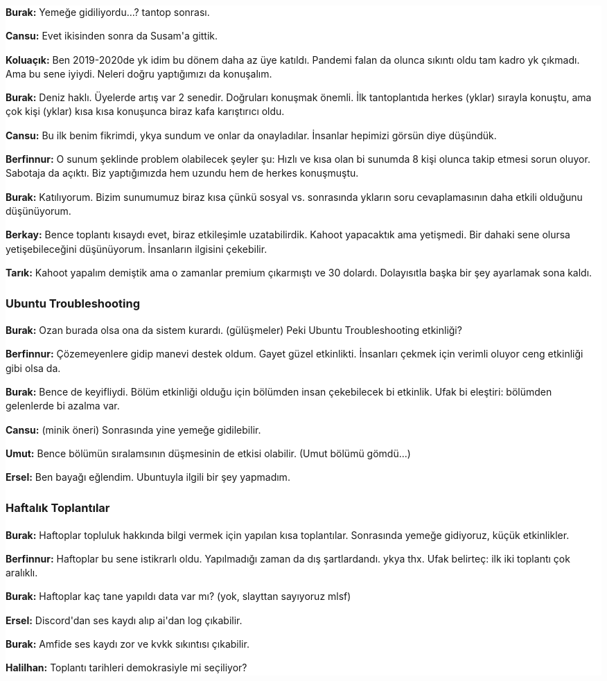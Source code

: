 **Burak:** Yemeğe gidiliyordu...? tantop sonrası.

**Cansu:** Evet ikisinden sonra da Susam'a gittik.

**Koluaçık:** Ben 2019-2020de yk idim bu dönem daha az üye katıldı. Pandemi falan da olunca sıkıntı oldu tam kadro yk çıkmadı. Ama bu sene iyiydi. Neleri doğru yaptığımızı da konuşalım.

**Burak:** Deniz haklı. Üyelerde artış var 2 senedir. Doğruları konuşmak önemli.
İlk tantoplantıda herkes (yklar) sırayla konuştu, ama çok kişi (yklar) kısa kısa konuşunca biraz kafa karıştırıcı oldu.

**Cansu:** Bu ilk benim fikrimdi, ykya sundum ve onlar da onayladılar. İnsanlar hepimizi görsün diye düşündük.

**Berfinnur:** O sunum şeklinde problem olabilecek şeyler şu: Hızlı ve kısa olan bi sunumda 8 kişi olunca takip etmesi sorun oluyor. Sabotaja da açıktı. Biz yaptığımızda hem uzundu hem de herkes konuşmuştu.

**Burak:** Katılıyorum. Bizim sunumumuz biraz kısa çünkü sosyal vs. sonrasında ykların soru cevaplamasının daha etkili olduğunu düşünüyorum. 

**Berkay:** Bence toplantı kısaydı evet, biraz etkileşimle uzatabilirdik. Kahoot yapacaktık ama yetişmedi. Bir dahaki sene olursa yetişebileceğini düşünüyorum. İnsanların ilgisini çekebilir.

**Tarık:** Kahoot yapalım demiştik ama o zamanlar premium çıkarmıştı ve 30 dolardı. Dolayısıtla başka bir şey ayarlamak sona kaldı. 

### Ubuntu Troubleshooting

**Burak:** Ozan burada olsa ona da sistem kurardı. (gülüşmeler) Peki Ubuntu Troubleshooting etkinliği?

**Berfinnur:** Çözemeyenlere gidip manevi destek oldum. Gayet güzel etkinlikti. İnsanları çekmek için verimli oluyor ceng etkinliği gibi olsa da. 

**Burak:** Bence de keyifliydi. Bölüm etkinliği olduğu için bölümden insan çekebilecek bi etkinlik. Ufak bi eleştiri: bölümden gelenlerde bi azalma var.

**Cansu:** (minik öneri) Sonrasında yine yemeğe gidilebilir.

**Umut:** Bence bölümün sıralamsının düşmesinin de etkisi olabilir. (Umut bölümü gömdü...)

**Ersel:** Ben bayağı eğlendim. Ubuntuyla ilgili bir şey yapmadım.

### Haftalık Toplantılar

**Burak:** Haftoplar topluluk hakkında bilgi vermek için yapılan kısa toplantılar. Sonrasında yemeğe gidiyoruz, küçük etkinlikler.

**Berfinnur:** Haftoplar bu sene istikrarlı oldu. Yapılmadığı zaman da dış şartlardandı. ykya thx. Ufak belirteç: ilk iki toplantı çok aralıklı. 

**Burak:** Haftoplar kaç tane yapıldı data var mı? (yok, slayttan sayıyoruz mlsf)

**Ersel:** Discord'dan ses kaydı alıp ai'dan log çıkabilir. 

**Burak:** Amfide ses kaydı zor ve kvkk sıkıntısı çıkabilir.

**Halilhan:** Toplantı tarihleri demokrasiyle mi seçiliyor?
